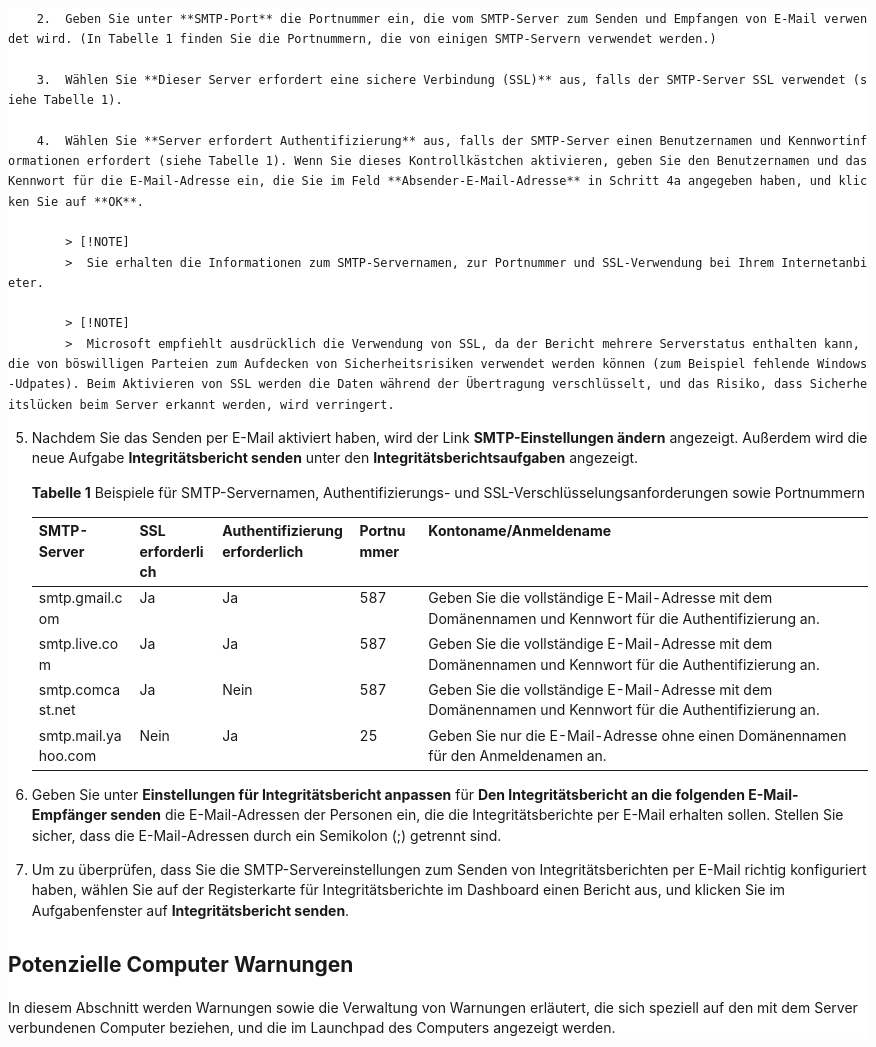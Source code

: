         2.  Geben Sie unter **SMTP-Port** die Portnummer ein, die vom SMTP-Server zum Senden und Empfangen von E-Mail verwendet wird. (In Tabelle 1 finden Sie die Portnummern, die von einigen SMTP-Servern verwendet werden.)  
  
        3.  Wählen Sie **Dieser Server erfordert eine sichere Verbindung (SSL)** aus, falls der SMTP-Server SSL verwendet (siehe Tabelle 1).  
  
        4.  Wählen Sie **Server erfordert Authentifizierung** aus, falls der SMTP-Server einen Benutzernamen und Kennwortinformationen erfordert (siehe Tabelle 1). Wenn Sie dieses Kontrollkästchen aktivieren, geben Sie den Benutzernamen und das Kennwort für die E-Mail-Adresse ein, die Sie im Feld **Absender-E-Mail-Adresse** in Schritt 4a angegeben haben, und klicken Sie auf **OK**.  
  
            > [!NOTE]
            >  Sie erhalten die Informationen zum SMTP-Servernamen, zur Portnummer und SSL-Verwendung bei Ihrem Internetanbieter.  
  
            > [!NOTE]
            >  Microsoft empfiehlt ausdrücklich die Verwendung von SSL, da der Bericht mehrere Serverstatus enthalten kann, die von böswilligen Parteien zum Aufdecken von Sicherheitsrisiken verwendet werden können (zum Beispiel fehlende Windows-Udpates). Beim Aktivieren von SSL werden die Daten während der Übertragung verschlüsselt, und das Risiko, dass Sicherheitslücken beim Server erkannt werden, wird verringert.  
  
5.  Nachdem Sie das Senden per E-Mail aktiviert haben, wird der Link **SMTP-Einstellungen ändern** angezeigt. Außerdem wird die neue Aufgabe **Integritätsbericht senden** unter den **Integritätsberichtsaufgaben** angezeigt.  
  
     **Tabelle 1** Beispiele für SMTP-Servernamen, Authentifizierungs- und SSL-Verschlüsselungsanforderungen sowie Portnummern  
  
    |SMTP-Server|SSL erforderlich|Authentifizierung erforderlich|Portnummer|Kontoname/Anmeldename|  
    |-----------------|------------------|-----------------------------|-----------------|------------------------------|  
    |smtp.gmail.com|Ja|Ja|587|Geben Sie die vollständige E-Mail-Adresse mit dem Domänennamen und Kennwort für die Authentifizierung an.|  
    |smtp.live.com|Ja|Ja|587|Geben Sie die vollständige E-Mail-Adresse mit dem Domänennamen und Kennwort für die Authentifizierung an.|  
    |smtp.comcast.net|Ja|Nein|587|Geben Sie die vollständige E-Mail-Adresse mit dem Domänennamen und Kennwort für die Authentifizierung an.|  
    |smtp.mail.yahoo.com|Nein|Ja|25|Geben Sie nur die E-Mail-Adresse ohne einen Domänennamen für den Anmeldenamen an.|  
  
6.  Geben Sie unter **Einstellungen für Integritätsbericht anpassen** für **Den Integritätsbericht an die folgenden E-Mail-Empfänger senden** die E-Mail-Adressen der Personen ein, die die Integritätsberichte per E-Mail erhalten sollen. Stellen Sie sicher, dass die E-Mail-Adressen durch ein Semikolon (;) getrennt sind.  
  
7.  Um zu überprüfen, dass Sie die SMTP-Servereinstellungen zum Senden von Integritätsberichten per E-Mail richtig konfiguriert haben, wählen Sie auf der Registerkarte für Integritätsberichte im Dashboard einen Bericht aus, und klicken Sie im Aufgabenfenster auf **Integritätsbericht senden**.  
  
##  <a name="potential-computer-alerts"></a><a name="BKMK_Potential"></a>Potenzielle Computer Warnungen  
 In diesem Abschnitt werden Warnungen sowie die Verwaltung von Warnungen erläutert, die sich speziell auf den mit dem Server verbundenen Computer beziehen, und die im Launchpad des Computers angezeigt werden.  
  
